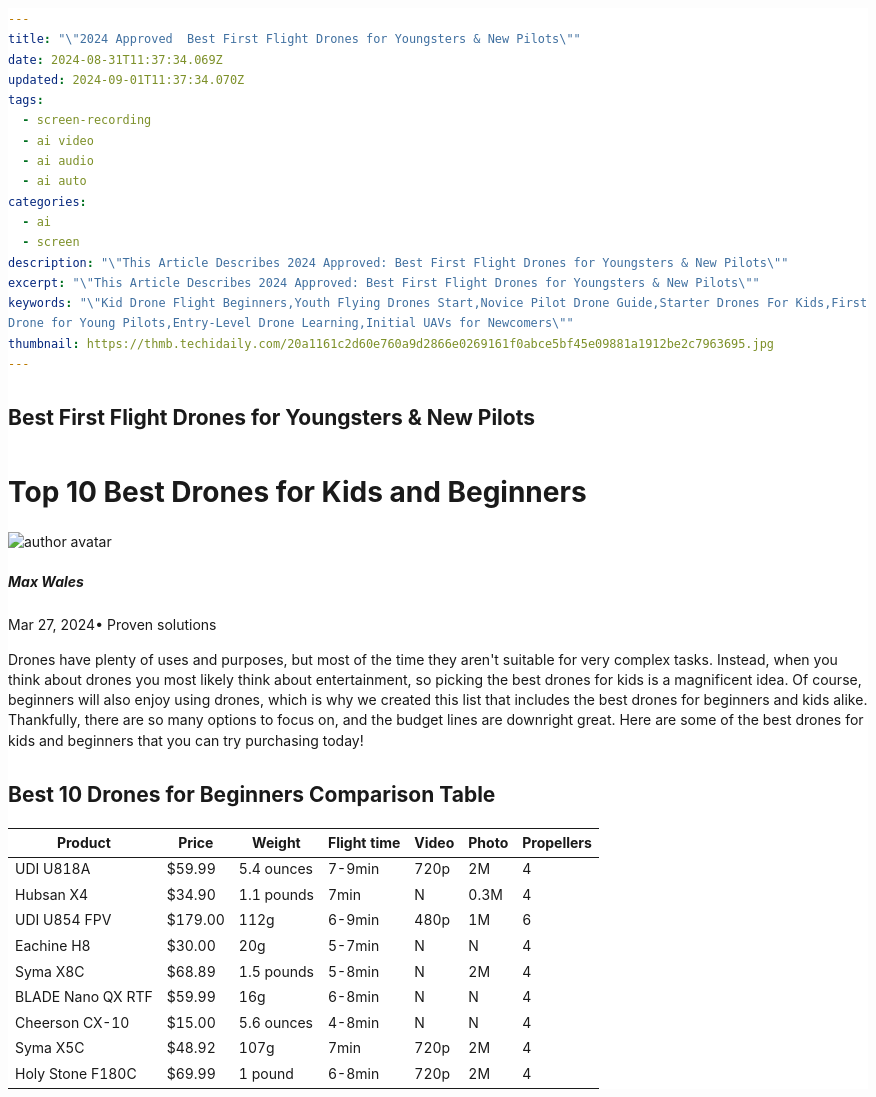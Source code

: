 ```yaml
---
title: "\"2024 Approved  Best First Flight Drones for Youngsters & New Pilots\""
date: 2024-08-31T11:37:34.069Z
updated: 2024-09-01T11:37:34.070Z
tags: 
  - screen-recording
  - ai video
  - ai audio
  - ai auto
categories: 
  - ai
  - screen
description: "\"This Article Describes 2024 Approved: Best First Flight Drones for Youngsters & New Pilots\""
excerpt: "\"This Article Describes 2024 Approved: Best First Flight Drones for Youngsters & New Pilots\""
keywords: "\"Kid Drone Flight Beginners,Youth Flying Drones Start,Novice Pilot Drone Guide,Starter Drones For Kids,First Drone for Young Pilots,Entry-Level Drone Learning,Initial UAVs for Newcomers\""
thumbnail: https://thmb.techidaily.com/20a1161c2d60e760a9d2866e0269161f0abce5bf45e09881a1912be2c7963695.jpg
---
```


## Best First Flight Drones for Youngsters & New Pilots

# Top 10 Best Drones for Kids and Beginners

![author avatar](https://images.wondershare.com/filmora/article-images/max-wales-author.jpg)

##### Max Wales

 Mar 27, 2024• Proven solutions

Drones have plenty of uses and purposes, but most of the time they aren't suitable for very complex tasks. Instead, when you think about drones you most likely think about entertainment, so picking the best drones for kids is a magnificent idea. Of course, beginners will also enjoy using drones, which is why we created this list that includes the best drones for beginners and kids alike. Thankfully, there are so many options to focus on, and the budget lines are downright great. Here are some of the best drones for kids and beginners that you can try purchasing today!

## Best 10 Drones for Beginners Comparison Table

| Product           | Price   | Weight     | Flight time | Video | Photo | Propellers |
| ----------------- | ------- | ---------- | ----------- | ----- | ----- | ---------- |
| UDI U818A         | $59.99  | 5.4 ounces | 7-9min      | 720p  | 2M    | 4          |
| Hubsan X4         | $34.90  | 1.1 pounds | 7min        | N     | 0.3M  | 4          |
| UDI U854 FPV      | $179.00 | 112g       | 6-9min      | 480p  | 1M    | 6          |
| Eachine H8        | $30.00  | 20g        | 5-7min      | N     | N     | 4          |
| Syma X8C          | $68.89  | 1.5 pounds | 5-8min      | N     | 2M    | 4          |
| BLADE Nano QX RTF | $59.99  | 16g        | 6-8min      | N     | N     | 4          |
| Cheerson CX-10    | $15.00  | 5.6 ounces | 4-8min      | N     | N     | 4          |
| Syma X5C          | $48.92  | 107g       | 7min        | 720p  | 2M    | 4          |
| Holy Stone F180C  | $69.99  | 1 pound    | 6-8min      | 720p  | 2M    | 4          |